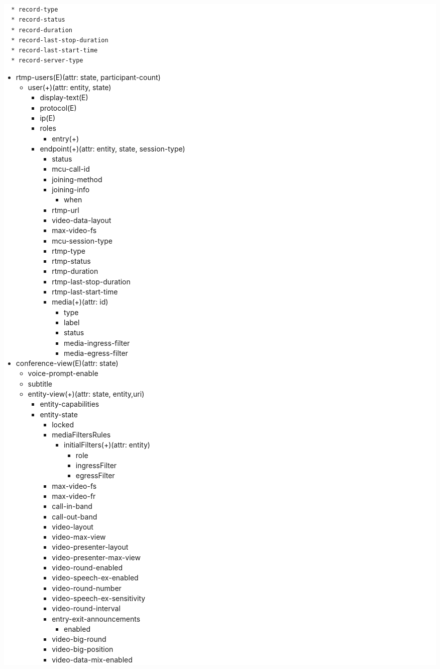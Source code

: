       * record-type
      * record-status
      * record-duration
      * record-last-stop-duration
      * record-last-start-time
      * record-server-type
  * rtmp-users(E)(attr: state, participant-count)
    * user(+)(attr: entity, state)
      * display-text(E)
      * protocol(E)
      * ip(E)
      * roles
        * entry(+)
      * endpoint(+)(attr: entity, state, session-type)
        * status
        * mcu-call-id
        * joining-method
        * joining-info
          * when
        * rtmp-url
        * video-data-layout
        * max-video-fs
        * mcu-session-type
        * rtmp-type
        * rtmp-status
        * rtmp-duration
        * rtmp-last-stop-duration
        * rtmp-last-start-time
        * media(+)(attr: id)
          * type
          * label
          * status
          * media-ingress-filter
          * media-egress-filter
  * conference-view(E)(attr: state)
    * voice-prompt-enable
    * subtitle
    * entity-view(+)(attr: state, entity,uri)
      * entity-capabilities
      * entity-state
        * locked
        * mediaFiltersRules
          * initialFilters(+)(attr: entity)
            * role
            * ingressFilter
            * egressFilter
        * max-video-fs
        * max-video-fr
        * call-in-band
        * call-out-band
        * video-layout
        * video-max-view
        * video-presenter-layout
        * video-presenter-max-view
        * video-round-enabled
        * video-speech-ex-enabled
        * video-round-number
        * video-speech-ex-sensitivity
        * video-round-interval
        * entry-exit-announcements
          * enabled
        * video-big-round
        * video-big-position
        * video-data-mix-enabled